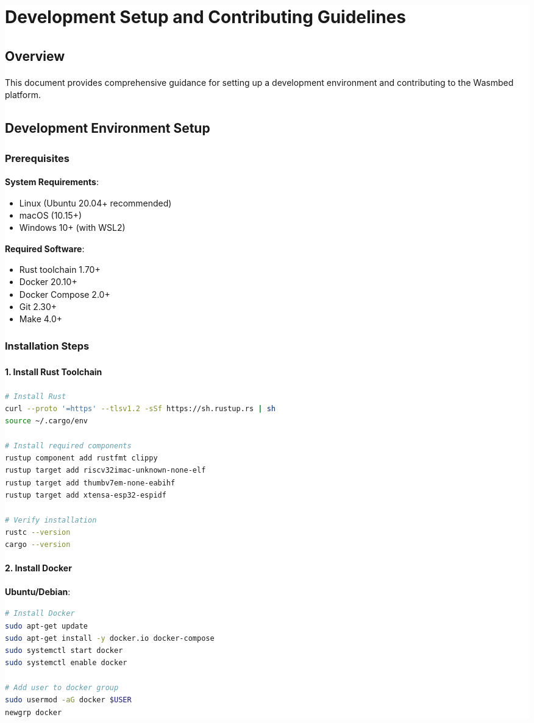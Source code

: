 # Development Setup and Contributing Guidelines

## Overview

This document provides comprehensive guidance for setting up a development environment and contributing to the Wasmbed platform.

## Development Environment Setup

### Prerequisites

**System Requirements**:
- Linux (Ubuntu 20.04+ recommended)
- macOS (10.15+)
- Windows 10+ (with WSL2)

**Required Software**:
- Rust toolchain 1.70+
- Docker 20.10+
- Docker Compose 2.0+
- Git 2.30+
- Make 4.0+

### Installation Steps

#### 1. Install Rust Toolchain

```bash
# Install Rust
curl --proto '=https' --tlsv1.2 -sSf https://sh.rustup.rs | sh
source ~/.cargo/env

# Install required components
rustup component add rustfmt clippy
rustup target add riscv32imac-unknown-none-elf
rustup target add thumbv7em-none-eabihf
rustup target add xtensa-esp32-espidf

# Verify installation
rustc --version
cargo --version
```

#### 2. Install Docker

**Ubuntu/Debian**:
```bash
# Install Docker
sudo apt-get update
sudo apt-get install -y docker.io docker-compose
sudo systemctl start docker
sudo systemctl enable docker

# Add user to docker group
sudo usermod -aG docker $USER
newgrp docker
```

